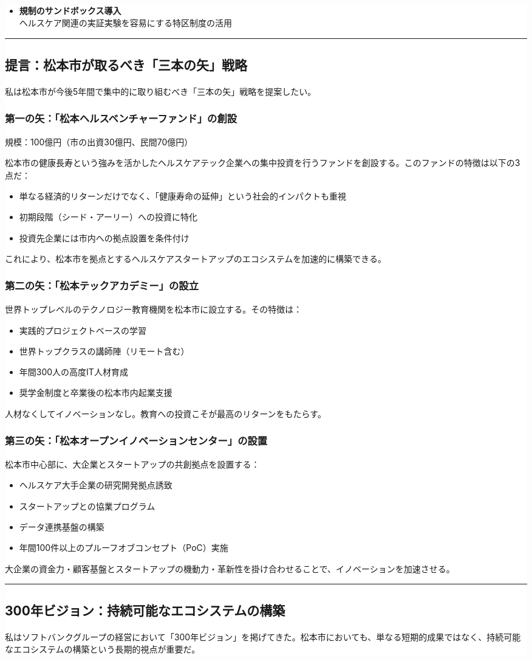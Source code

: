 - **規制のサンドボックス導入**  
    ヘルスケア関連の実証実験を容易にする特区制度の活用
    

---

## 提言：松本市が取るべき「三本の矢」戦略

私は松本市が今後5年間で集中的に取り組むべき「三本の矢」戦略を提案したい。

### 第一の矢：「松本ヘルスベンチャーファンド」の創設

規模：100億円（市の出資30億円、民間70億円）

松本市の健康長寿という強みを活かしたヘルスケアテック企業への集中投資を行うファンドを創設する。このファンドの特徴は以下の3点だ：

- 単なる経済的リターンだけでなく、「健康寿命の延伸」という社会的インパクトも重視
    
- 初期段階（シード・アーリー）への投資に特化
    
- 投資先企業には市内への拠点設置を条件付け
    

これにより、松本市を拠点とするヘルスケアスタートアップのエコシステムを加速的に構築できる。

### 第二の矢：「松本テックアカデミー」の設立

世界トップレベルのテクノロジー教育機関を松本市に設立する。その特徴は：

- 実践的プロジェクトベースの学習
    
- 世界トップクラスの講師陣（リモート含む）
    
- 年間300人の高度IT人材育成
    
- 奨学金制度と卒業後の松本市内起業支援
    

人材なくしてイノベーションなし。教育への投資こそが最高のリターンをもたらす。

### 第三の矢：「松本オープンイノベーションセンター」の設置

松本市中心部に、大企業とスタートアップの共創拠点を設置する：

- ヘルスケア大手企業の研究開発拠点誘致
    
- スタートアップとの協業プログラム
    
- データ連携基盤の構築
    
- 年間100件以上のプルーフオブコンセプト（PoC）実施
    

大企業の資金力・顧客基盤とスタートアップの機動力・革新性を掛け合わせることで、イノベーションを加速させる。

---

## 300年ビジョン：持続可能なエコシステムの構築

私はソフトバンクグループの経営において「300年ビジョン」を掲げてきた。松本市においても、単なる短期的成果ではなく、持続可能なエコシステムの構築という長期的視点が重要だ。
